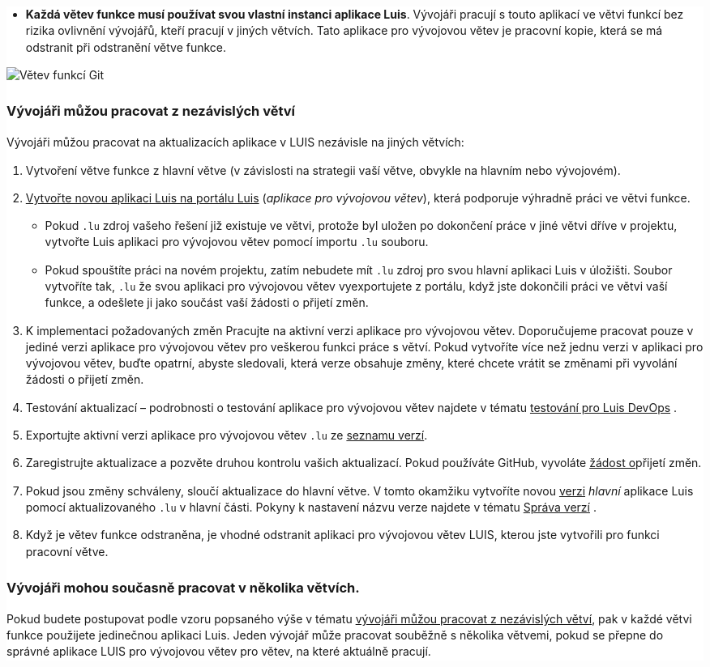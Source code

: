 - **Každá větev funkce musí používat svou vlastní instanci aplikace Luis**. Vývojáři pracují s touto aplikací ve větvi funkcí bez rizika ovlivnění vývojářů, kteří pracují v jiných větvích. Tato aplikace pro vývojovou větev je pracovní kopie, která se má odstranit při odstranění větve funkce.

![Větev funkcí Git](./media/luis-concept-devops-sourcecontrol/feature-branch.png)

### <a name="developers-can-work-from-independent-branches"></a>Vývojáři můžou pracovat z nezávislých větví

Vývojáři můžou pracovat na aktualizacích aplikace v LUIS nezávisle na jiných větvích:

1. Vytvoření větve funkce z hlavní větve (v závislosti na strategii vaší větve, obvykle na hlavním nebo vývojovém).

1. [Vytvořte novou aplikaci Luis na portálu Luis](https://docs.microsoft.com/azure/cognitive-services/luis/luis-how-to-start-new-app) (*aplikace pro vývojovou větev*), která podporuje výhradně práci ve větvi funkce.

   * Pokud `.lu` zdroj vašeho řešení již existuje ve větvi, protože byl uložen po dokončení práce v jiné větvi dříve v projektu, vytvořte Luis aplikaci pro vývojovou větev pomocí importu `.lu` souboru.

   * Pokud spouštíte práci na novém projektu, zatím nebudete mít `.lu` zdroj pro svou hlavní aplikaci Luis v úložišti. Soubor vytvoříte tak, `.lu` že svou aplikaci pro vývojovou větev vyexportujete z portálu, když jste dokončili práci ve větvi vaší funkce, a odešlete ji jako součást vaší žádosti o přijetí změn.

1. K implementaci požadovaných změn Pracujte na aktivní verzi aplikace pro vývojovou větev. Doporučujeme pracovat pouze v jediné verzi aplikace pro vývojovou větev pro veškerou funkci práce s větví. Pokud vytvoříte více než jednu verzi v aplikaci pro vývojovou větev, buďte opatrní, abyste sledovali, která verze obsahuje změny, které chcete vrátit se změnami při vyvolání žádosti o přijetí změn.

1. Testování aktualizací – podrobnosti o testování aplikace pro vývojovou větev najdete v tématu [testování pro Luis DevOps](luis-concept-devops-testing.md) .

1. Exportujte aktivní verzi aplikace pro vývojovou větev `.lu` ze [seznamu verzí](https://docs.microsoft.com/azure/cognitive-services/luis/luis-how-to-manage-versions).

1. Zaregistrujte aktualizace a pozvěte druhou kontrolu vašich aktualizací. Pokud používáte GitHub, vyvoláte [žádost o](https://help.github.com/en/github/collaborating-with-issues-and-pull-requests/about-pull-requests)přijetí změn.

1. Pokud jsou změny schváleny, sloučí aktualizace do hlavní větve. V tomto okamžiku vytvoříte novou [verzi](https://docs.microsoft.com/azure/cognitive-services/luis/luis-how-to-manage-versions) *hlavní* aplikace Luis pomocí aktualizovaného `.lu` v hlavní části. Pokyny k nastavení názvu verze najdete v tématu [Správa verzí](#versioning) .

1. Když je větev funkce odstraněna, je vhodné odstranit aplikaci pro vývojovou větev LUIS, kterou jste vytvořili pro funkci pracovní větve.

### <a name="developers-can-work-in-multiple-branches-concurrently"></a>Vývojáři mohou současně pracovat v několika větvích.

Pokud budete postupovat podle vzoru popsaného výše v tématu [vývojáři můžou pracovat z nezávislých větví](#developers-can-work-from-independent-branches), pak v každé větvi funkce použijete jedinečnou aplikaci Luis. Jeden vývojář může pracovat souběžně s několika větvemi, pokud se přepne do správné aplikace LUIS pro vývojovou větev pro větev, na které aktuálně pracují.
